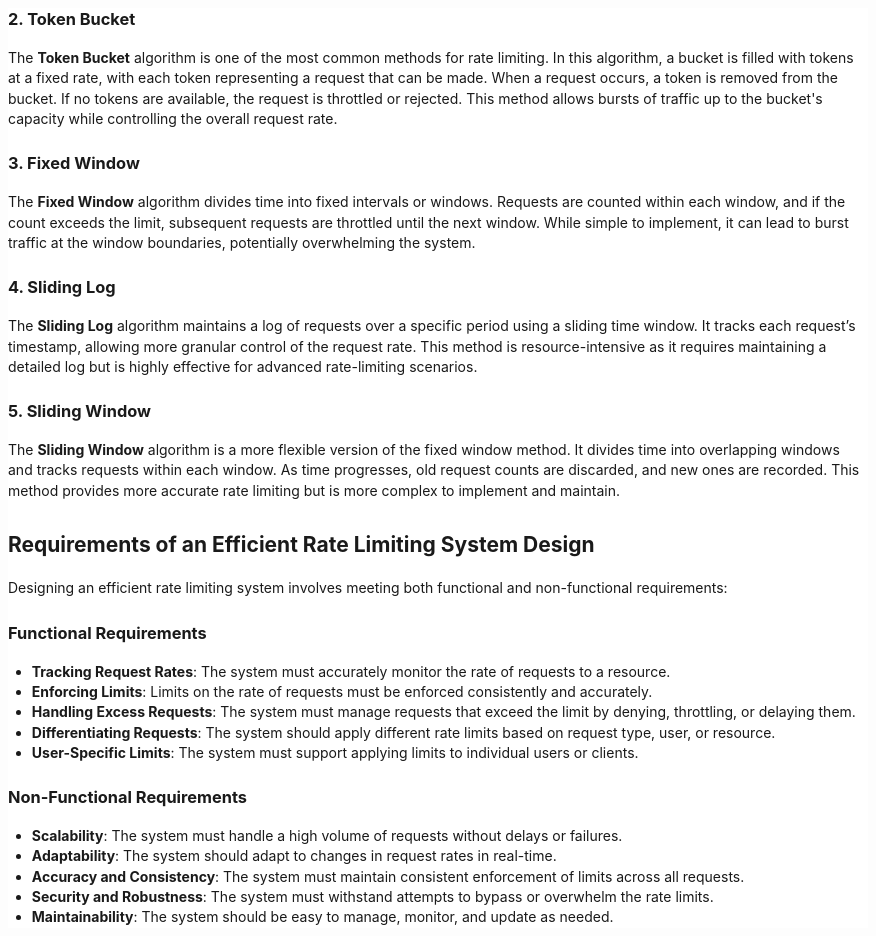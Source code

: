 ### 2. Token Bucket

The **Token Bucket** algorithm is one of the most common methods for rate limiting. In this algorithm, a bucket is filled with tokens at a fixed rate, with each token representing a request that can be made. When a request occurs, a token is removed from the bucket. If no tokens are available, the request is throttled or rejected. This method allows bursts of traffic up to the bucket's capacity while controlling the overall request rate.

### 3. Fixed Window

The **Fixed Window** algorithm divides time into fixed intervals or windows. Requests are counted within each window, and if the count exceeds the limit, subsequent requests are throttled until the next window. While simple to implement, it can lead to burst traffic at the window boundaries, potentially overwhelming the system.

### 4. Sliding Log

The **Sliding Log** algorithm maintains a log of requests over a specific period using a sliding time window. It tracks each request’s timestamp, allowing more granular control of the request rate. This method is resource-intensive as it requires maintaining a detailed log but is highly effective for advanced rate-limiting scenarios.

### 5. Sliding Window

The **Sliding Window** algorithm is a more flexible version of the fixed window method. It divides time into overlapping windows and tracks requests within each window. As time progresses, old request counts are discarded, and new ones are recorded. This method provides more accurate rate limiting but is more complex to implement and maintain.

## Requirements of an Efficient Rate Limiting System Design

Designing an efficient rate limiting system involves meeting both functional and non-functional requirements:

### Functional Requirements

- **Tracking Request Rates**: The system must accurately monitor the rate of requests to a resource.
- **Enforcing Limits**: Limits on the rate of requests must be enforced consistently and accurately.
- **Handling Excess Requests**: The system must manage requests that exceed the limit by denying, throttling, or delaying them.
- **Differentiating Requests**: The system should apply different rate limits based on request type, user, or resource.
- **User-Specific Limits**: The system must support applying limits to individual users or clients.

### Non-Functional Requirements

- **Scalability**: The system must handle a high volume of requests without delays or failures.
- **Adaptability**: The system should adapt to changes in request rates in real-time.
- **Accuracy and Consistency**: The system must maintain consistent enforcement of limits across all requests.
- **Security and Robustness**: The system must withstand attempts to bypass or overwhelm the rate limits.
- **Maintainability**: The system should be easy to manage, monitor, and update as needed.
